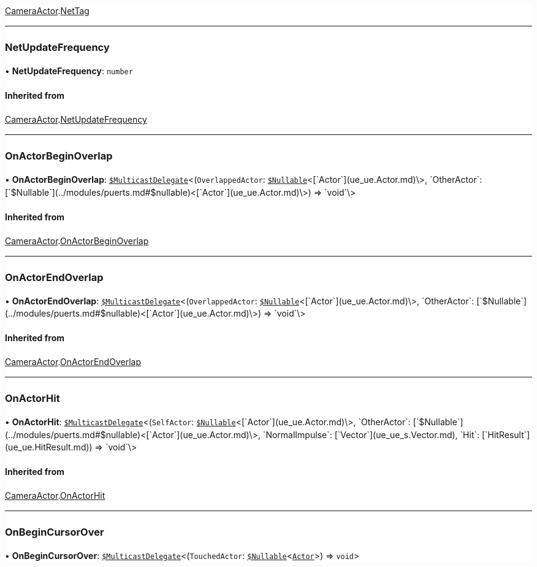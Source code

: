 [CameraActor](ue_ue.CameraActor.md).[NetTag](ue_ue.CameraActor.md#nettag)

___

### NetUpdateFrequency

• **NetUpdateFrequency**: `number`

#### Inherited from

[CameraActor](ue_ue.CameraActor.md).[NetUpdateFrequency](ue_ue.CameraActor.md#netupdatefrequency)

___

### OnActorBeginOverlap

• **OnActorBeginOverlap**: [`$MulticastDelegate`](../interfaces/ue_puerts._MulticastDelegate.md)<(`OverlappedActor`: [`$Nullable`](../modules/puerts.md#$nullable)<[`Actor`](ue_ue.Actor.md)\>, `OtherActor`: [`$Nullable`](../modules/puerts.md#$nullable)<[`Actor`](ue_ue.Actor.md)\>) => `void`\>

#### Inherited from

[CameraActor](ue_ue.CameraActor.md).[OnActorBeginOverlap](ue_ue.CameraActor.md#onactorbeginoverlap)

___

### OnActorEndOverlap

• **OnActorEndOverlap**: [`$MulticastDelegate`](../interfaces/ue_puerts._MulticastDelegate.md)<(`OverlappedActor`: [`$Nullable`](../modules/puerts.md#$nullable)<[`Actor`](ue_ue.Actor.md)\>, `OtherActor`: [`$Nullable`](../modules/puerts.md#$nullable)<[`Actor`](ue_ue.Actor.md)\>) => `void`\>

#### Inherited from

[CameraActor](ue_ue.CameraActor.md).[OnActorEndOverlap](ue_ue.CameraActor.md#onactorendoverlap)

___

### OnActorHit

• **OnActorHit**: [`$MulticastDelegate`](../interfaces/ue_puerts._MulticastDelegate.md)<(`SelfActor`: [`$Nullable`](../modules/puerts.md#$nullable)<[`Actor`](ue_ue.Actor.md)\>, `OtherActor`: [`$Nullable`](../modules/puerts.md#$nullable)<[`Actor`](ue_ue.Actor.md)\>, `NormalImpulse`: [`Vector`](ue_ue_s.Vector.md), `Hit`: [`HitResult`](ue_ue.HitResult.md)) => `void`\>

#### Inherited from

[CameraActor](ue_ue.CameraActor.md).[OnActorHit](ue_ue.CameraActor.md#onactorhit)

___

### OnBeginCursorOver

• **OnBeginCursorOver**: [`$MulticastDelegate`](../interfaces/ue_puerts._MulticastDelegate.md)<(`TouchedActor`: [`$Nullable`](../modules/puerts.md#$nullable)<[`Actor`](ue_ue.Actor.md)\>) => `void`\>

